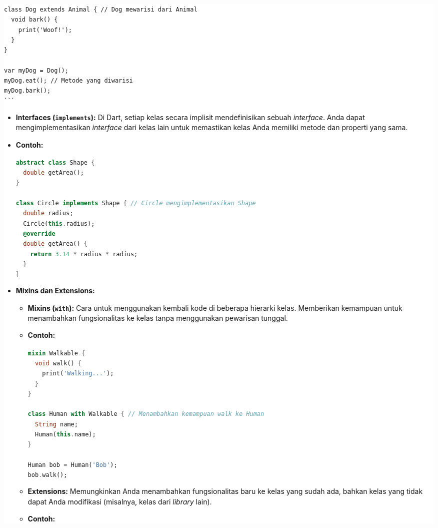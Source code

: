     class Dog extends Animal { // Dog mewarisi dari Animal
      void bark() {
        print('Woof!');
      }
    }

    var myDog = Dog();
    myDog.eat(); // Metode yang diwarisi
    myDog.bark();
    ```

  - **Interfaces (`implements`):** Di Dart, setiap kelas secara implisit mendefinisikan sebuah _interface_. Anda dapat mengimplementasikan _interface_ dari kelas lain untuk memastikan kelas Anda memiliki metode dan properti yang sama.
  - **Contoh:**

    ```dart
    abstract class Shape {
      double getArea();
    }

    class Circle implements Shape { // Circle mengimplementasikan Shape
      double radius;
      Circle(this.radius);
      @override
      double getArea() {
        return 3.14 * radius * radius;
      }
    }
    ```

- **Mixins dan Extensions:**

  - **Mixins (`with`):** Cara untuk menggunakan kembali kode di beberapa hierarki kelas. Memberikan kemampuan untuk menambahkan fungsionalitas ke kelas tanpa menggunakan pewarisan tunggal.
  - **Contoh:**

    ```dart
    mixin Walkable {
      void walk() {
        print('Walking...');
      }
    }

    class Human with Walkable { // Menambahkan kemampuan walk ke Human
      String name;
      Human(this.name);
    }

    Human bob = Human('Bob');
    bob.walk();
    ```

  - **Extensions:** Memungkinkan Anda menambahkan fungsionalitas baru ke kelas yang sudah ada, bahkan kelas yang tidak dapat Anda modifikasi (misalnya, kelas dari _library_ lain).
  - **Contoh:**
